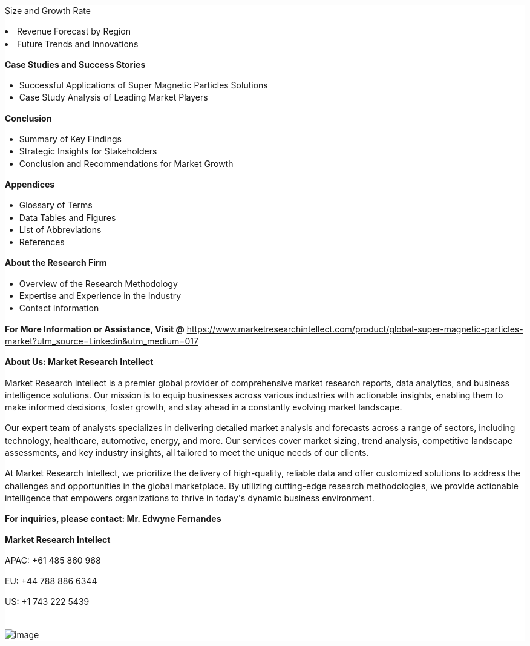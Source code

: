 Size and Growth Rate</li><li>Revenue Forecast by Region</li><li>Future Trends and Innovations</li></ul><p><strong>Case Studies and Success Stories</strong></p><ul><li>Successful Applications of Super Magnetic Particles Solutions</li><li>Case Study Analysis of Leading Market Players</li></ul><p><strong>Conclusion</strong></p><ul><li>Summary of Key Findings</li><li>Strategic Insights for Stakeholders</li><li>Conclusion and Recommendations for Market Growth</li></ul><p><strong>Appendices</strong></p><ul><li>Glossary of Terms</li><li>Data Tables and Figures</li><li>List of Abbreviations</li><li>References</li></ul><p><strong>About the Research Firm</strong></p><ul><li>Overview of the Research Methodology</li><li>Expertise and Experience in the Industry</li><li>Contact Information</li></ul></div><div class="article-main__content" data-test-id="publishing-text-block"><p><span class="font-[700]"><strong>For More Information or Assistance, Visit @</strong>&nbsp;<a href="https://www.marketresearchintellect.com/product/global-super-magnetic-particles-market?utm_source=Linkedin&utm_medium=017">https://www.marketresearchintellect.com/product/global-super-magnetic-particles-market?utm_source=Linkedin&utm_medium=017</a></span></p><p><strong>About Us: Market Research Intellect</strong></p><p>Market Research Intellect is a premier global provider of comprehensive market research reports, data analytics, and business intelligence solutions. Our mission is to equip businesses across various industries with actionable insights, enabling them to make informed decisions, foster growth, and stay ahead in a constantly evolving market landscape.</p><p>Our expert team of analysts specializes in delivering detailed market analysis and forecasts across a range of sectors, including technology, healthcare, automotive, energy, and more. Our services cover market sizing, trend analysis, competitive landscape assessments, and key industry insights, all tailored to meet the unique needs of our clients.</p><p>At Market Research Intellect, we prioritize the delivery of high-quality, reliable data and offer customized solutions to address the challenges and opportunities in the global marketplace. By utilizing cutting-edge research methodologies, we provide actionable intelligence that empowers organizations to thrive in today's dynamic business environment.</p><p><strong>For inquiries, please contact: Mr. Edwyne Fernandes</strong></p><p><strong>Market Research Intellect</strong></p><p>APAC: +61 485 860 968</p><p>EU: +44 788 886 6344</p><p>US: +1 743 222 5439</p></div><div class="article-main__content" data-test-id="publishing-text-block">&nbsp;</div>
![image](https://github.com/user-attachments/assets/a01d898d-4257-4d64-8b47-8e7772b1f443)
